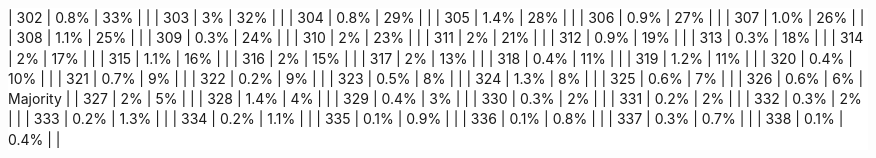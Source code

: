 | 302 | 0.8% | 33% |  |
| 303 | 3% | 32% |  |
| 304 | 0.8% | 29% |  |
| 305 | 1.4% | 28% |  |
| 306 | 0.9% | 27% |  |
| 307 | 1.0% | 26% |  |
| 308 | 1.1% | 25% |  |
| 309 | 0.3% | 24% |  |
| 310 | 2% | 23% |  |
| 311 | 2% | 21% |  |
| 312 | 0.9% | 19% |  |
| 313 | 0.3% | 18% |  |
| 314 | 2% | 17% |  |
| 315 | 1.1% | 16% |  |
| 316 | 2% | 15% |  |
| 317 | 2% | 13% |  |
| 318 | 0.4% | 11% |  |
| 319 | 1.2% | 11% |  |
| 320 | 0.4% | 10% |  |
| 321 | 0.7% | 9% |  |
| 322 | 0.2% | 9% |  |
| 323 | 0.5% | 8% |  |
| 324 | 1.3% | 8% |  |
| 325 | 0.6% | 7% |  |
| 326 | 0.6% | 6% | Majority |
| 327 | 2% | 5% |  |
| 328 | 1.4% | 4% |  |
| 329 | 0.4% | 3% |  |
| 330 | 0.3% | 2% |  |
| 331 | 0.2% | 2% |  |
| 332 | 0.3% | 2% |  |
| 333 | 0.2% | 1.3% |  |
| 334 | 0.2% | 1.1% |  |
| 335 | 0.1% | 0.9% |  |
| 336 | 0.1% | 0.8% |  |
| 337 | 0.3% | 0.7% |  |
| 338 | 0.1% | 0.4% |  |